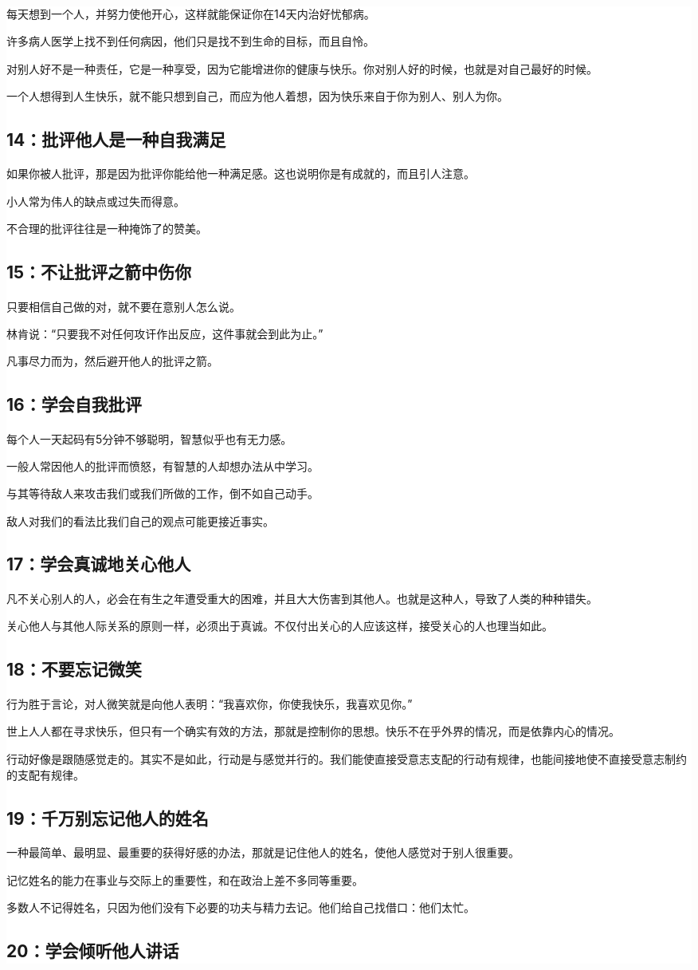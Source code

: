 每天想到一个人，并努力使他开心，这样就能保证你在14天内治好忧郁病。

许多病人医学上找不到任何病因，他们只是找不到生命的目标，而且自怜。

对别人好不是一种责任，它是一种享受，因为它能增进你的健康与快乐。你对别人好的时候，也就是对自己最好的时候。

一个人想得到人生快乐，就不能只想到自己，而应为他人着想，因为快乐来自于你为别人、别人为你。

## 14：批评他人是一种自我满足

如果你被人批评，那是因为批评你能给他一种满足感。这也说明你是有成就的，而且引人注意。

小人常为伟人的缺点或过失而得意。

不合理的批评往往是一种掩饰了的赞美。

## 15：不让批评之箭中伤你

只要相信自己做的对，就不要在意别人怎么说。

林肯说：“只要我不对任何攻讦作出反应，这件事就会到此为止。”

凡事尽力而为，然后避开他人的批评之箭。

## 16：学会自我批评

每个人一天起码有5分钟不够聪明，智慧似乎也有无力感。

一般人常因他人的批评而愤怒，有智慧的人却想办法从中学习。

与其等待敌人来攻击我们或我们所做的工作，倒不如自己动手。

敌人对我们的看法比我们自己的观点可能更接近事实。

## 17：学会真诚地关心他人

凡不关心别人的人，必会在有生之年遭受重大的困难，并且大大伤害到其他人。也就是这种人，导致了人类的种种错失。

关心他人与其他人际关系的原则一样，必须出于真诚。不仅付出关心的人应该这样，接受关心的人也理当如此。

## 18：不要忘记微笑

行为胜于言论，对人微笑就是向他人表明：“我喜欢你，你使我快乐，我喜欢见你。”

世上人人都在寻求快乐，但只有一个确实有效的方法，那就是控制你的思想。快乐不在乎外界的情况，而是依靠内心的情况。

行动好像是跟随感觉走的。其实不是如此，行动是与感觉并行的。我们能使直接受意志支配的行动有规律，也能间接地使不直接受意志制约的支配有规律。

## 19：千万别忘记他人的姓名

一种最简单、最明显、最重要的获得好感的办法，那就是记住他人的姓名，使他人感觉对于别人很重要。

记忆姓名的能力在事业与交际上的重要性，和在政治上差不多同等重要。

多数人不记得姓名，只因为他们没有下必要的功夫与精力去记。他们给自己找借口：他们太忙。

## 20：学会倾听他人讲话
